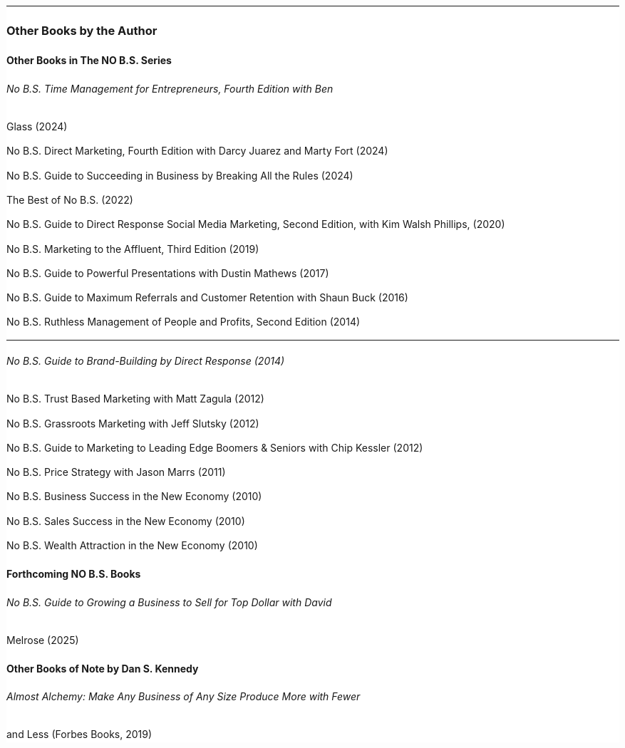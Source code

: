 

-----

### Other Books by the Author

#### Other Books in The NO B.S. Series

###### No B.S. Time Management for Entrepreneurs, Fourth Edition with Ben
 Glass (2024)

 No B.S. Direct Marketing, Fourth Edition with Darcy Juarez and Marty Fort
 (2024)

 No B.S. Guide to Succeeding in Business by Breaking All the Rules (2024)

 The Best of No B.S. (2022)

 No B.S. Guide to Direct Response Social Media Marketing, Second Edition,
 with Kim Walsh Phillips, (2020)

 No B.S. Marketing to the Affluent, Third Edition (2019)

 No B.S. Guide to Powerful Presentations with Dustin Mathews (2017)

 No B.S. Guide to Maximum Referrals and Customer Retention with Shaun
 Buck (2016)

 No B.S. Ruthless Management of People and Profits, Second Edition (2014)

-----

###### No B.S. Guide to Brand-Building by Direct Response (2014)

 No B.S. Trust Based Marketing with Matt Zagula (2012)

 No B.S. Grassroots Marketing with Jeff Slutsky (2012)

 No B.S. Guide to Marketing to Leading Edge Boomers & Seniors with Chip
 Kessler (2012)

 No B.S. Price Strategy with Jason Marrs (2011)

 No B.S. Business Success in the New Economy (2010)

 No B.S. Sales Success in the New Economy (2010)

 No B.S. Wealth Attraction in the New Economy (2010)

#### Forthcoming NO B.S. Books

###### No B.S. Guide to Growing a Business to Sell for Top Dollar with David
 Melrose (2025)

#### Other Books of Note by Dan S. Kennedy

###### Almost Alchemy: Make Any Business of Any Size Produce More with Fewer
 and Less (Forbes Books, 2019)
